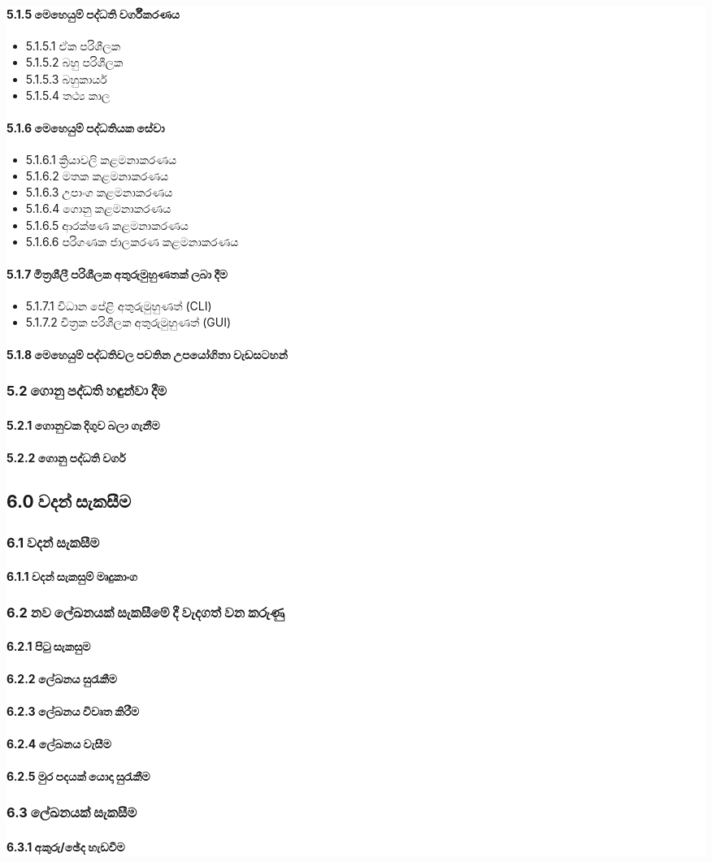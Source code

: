 #### 5.1.5 මෙහෙයුම් පද්ධති වර්ගීකරණය

- 5.1.5.1 ඒක පරිශීලක
- 5.1.5.2 බහු පරිශීලක
- 5.1.5.3 බහුකාර්ය
- 5.1.5.4 තථ්‍ය කාල

#### 5.1.6 මෙහෙයුම් පද්ධතියක සේවා

- 5.1.6.1 ක්‍රියාවලි කළමනාකරණය
- 5.1.6.2 මතක කළමනාකරණය
- 5.1.6.3 උපාංග කළමනාකරණය
- 5.1.6.4 ගොනු කළමනාකරණය
- 5.1.6.5 ආරක්ෂණ කළමනාකරණය
- 5.1.6.6 පරිගණක ජාලකරණ කළමනාකරණය

#### 5.1.7 මිත්‍රශීලී පරිශීලක අතුරුමුහුණතක් ලබා දීම

- 5.1.7.1 විධාන පේළි අතුරුමුහුණත් (CLI)
- 5.1.7.2 චිත්‍රක පරිශීලක අතුරුමුහුණත් (GUI)

#### 5.1.8 මෙහෙයුම් පද්ධතිවල පවතින උපයෝගිතා වැඩසටහන්

### 5.2 ගොනු පද්ධති හඳුන්වා දීම

#### 5.2.1 ගොනුවක දිගුව බලා ගැනීම

#### 5.2.2 ගොනු පද්ධති වර්ග

## 6.0 වදන් සැකසීම 

### 6.1 වදන් සැකසීම

#### 6.1.1 වදන් සැකසුම් මෘදුකාංග

### 6.2 නව ලේඛනයක් සැකසීමේ දී වැදගත් වන කරුණු

#### 6.2.1 පිටු සැකසුම

#### 6.2.2 ලේඛනය සුරැකීම

#### 6.2.3 ලේඛනය විවෘත කිරීම

#### 6.2.4 ලේඛනය වැසීම

#### 6.2.5 මුර පදයක් යොදා සුරැකීම

### 6.3 ලේඛනයක් සැකසීම

#### 6.3.1 අකුරු/ඡේද හැඩවීම
